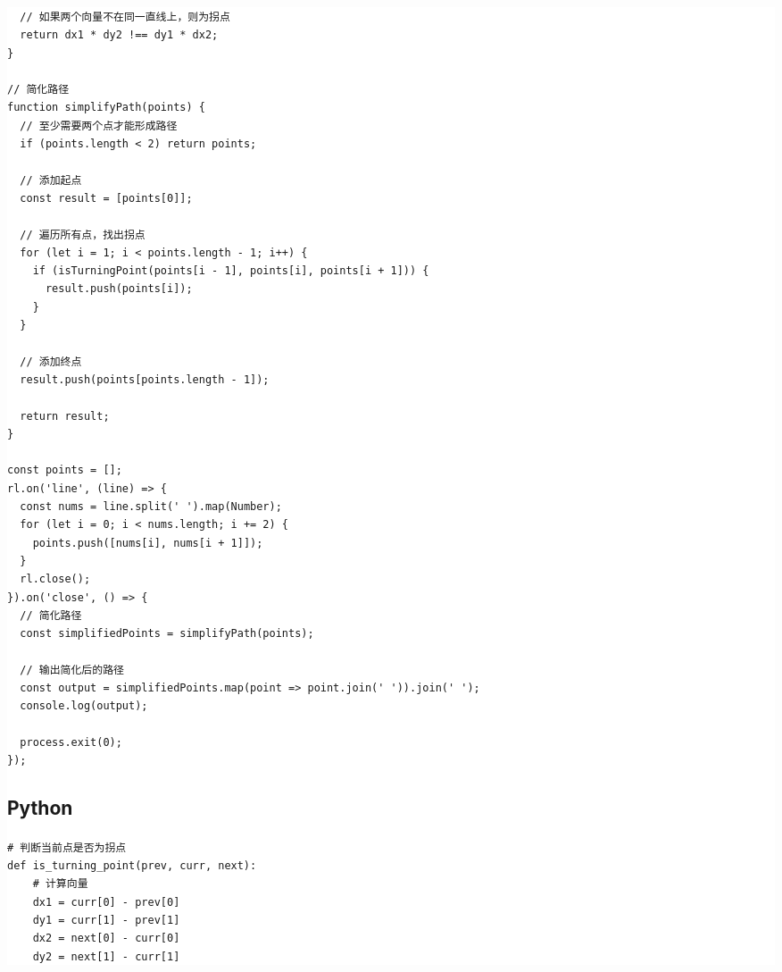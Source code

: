       // 如果两个向量不在同一直线上，则为拐点
      return dx1 * dy2 !== dy1 * dx2;
    }
    
    // 简化路径
    function simplifyPath(points) {
      // 至少需要两个点才能形成路径
      if (points.length < 2) return points;
    
      // 添加起点
      const result = [points[0]];
    
      // 遍历所有点，找出拐点
      for (let i = 1; i < points.length - 1; i++) {
        if (isTurningPoint(points[i - 1], points[i], points[i + 1])) {
          result.push(points[i]);
        }
      }
    
      // 添加终点
      result.push(points[points.length - 1]);
    
      return result;
    }
    
    const points = [];
    rl.on('line', (line) => {
      const nums = line.split(' ').map(Number);
      for (let i = 0; i < nums.length; i += 2) {
        points.push([nums[i], nums[i + 1]]);
      }
      rl.close();
    }).on('close', () => {
      // 简化路径
      const simplifiedPoints = simplifyPath(points);
    
      // 输出简化后的路径
      const output = simplifiedPoints.map(point => point.join(' ')).join(' ');
      console.log(output);
    
      process.exit(0);
    });
    

## Python

    
    
     
    # 判断当前点是否为拐点
    def is_turning_point(prev, curr, next):
        # 计算向量
        dx1 = curr[0] - prev[0]
        dy1 = curr[1] - prev[1]
        dx2 = next[0] - curr[0]
        dy2 = next[1] - curr[1]
    